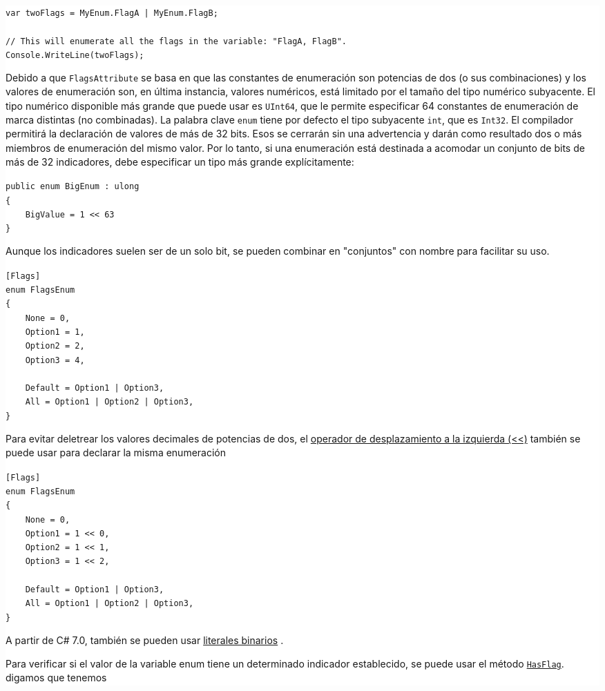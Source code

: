     var twoFlags = MyEnum.FlagA | MyEnum.FlagB;
    
    // This will enumerate all the flags in the variable: "FlagA, FlagB".
    Console.WriteLine(twoFlags);

Debido a que `FlagsAttribute` se basa en que las constantes de enumeración son potencias de dos (o sus combinaciones) y los valores de enumeración son, en última instancia, valores numéricos, está limitado por el tamaño del tipo numérico subyacente. El tipo numérico disponible más grande que puede usar es `UInt64`, que le permite especificar 64 constantes de enumeración de marca distintas (no combinadas). La palabra clave `enum` tiene por defecto el tipo subyacente `int`, que es `Int32`. El compilador permitirá la declaración de valores de más de 32 bits. Esos se cerrarán sin una advertencia y darán como resultado dos o más miembros de enumeración del mismo valor. Por lo tanto, si una enumeración está destinada a acomodar un conjunto de bits de más de 32 indicadores, debe especificar un tipo más grande explícitamente:

    public enum BigEnum : ulong
    {
        BigValue = 1 << 63
    }

Aunque los indicadores suelen ser de un solo bit, se pueden combinar en "conjuntos" con nombre para facilitar su uso.

    [Flags]
    enum FlagsEnum
    {
        None = 0,
        Option1 = 1,
        Option2 = 2,
        Option3 = 4,
           
        Default = Option1 | Option3,
        All = Option1 | Option2 | Option3,
    }

Para evitar deletrear los valores decimales de potencias de dos, el [operador de desplazamiento a la izquierda (<<)](https://msdn.microsoft.com/en-gb/library/a1sway8w.aspx) también se puede usar para declarar la misma enumeración

    [Flags]
    enum FlagsEnum
    {
        None = 0,
        Option1 = 1 << 0,
        Option2 = 1 << 1,
        Option3 = 1 << 2,
           
        Default = Option1 | Option3,
        All = Option1 | Option2 | Option3,
    }

A partir de C# 7.0, también se pueden usar [literales binarios](https://www.wikiod.com/es/docs/c%23/1936/c-sharp-7-0-features/6327/binary-literals#t=201705181538117083427) .

Para verificar si el valor de la variable enum tiene un determinado indicador establecido, se puede usar el método [`HasFlag`][1]. digamos que tenemos


[1]: https://msdn.microsoft.com/en-us/library/system.enum.hasflag(v=vs.110).aspx
[1]: https://msdn.microsoft.com/en-us/library/cc138362.aspx
[2]: https://dotnetfiddle.net/EGi301
[1]: https://msdn.microsoft.com/en-us/library/system.flagsattribute(v=vs.110).aspx